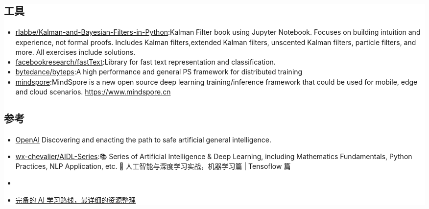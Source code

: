 ## 工具

* [rlabbe/Kalman-and-Bayesian-Filters-in-Python](https://github.com/rlabbe/Kalman-and-Bayesian-Filters-in-Python):Kalman Filter book using Jupyter Notebook. Focuses on building intuition and experience, not formal proofs. Includes Kalman filters,extended Kalman filters, unscented Kalman filters, particle filters, and more. All exercises include solutions.
* [facebookresearch/fastText](https://github.com/facebookresearch/fastText):Library for fast text representation and classification.
* [bytedance/byteps](https://github.com/bytedance/byteps):A high performance and general PS framework for distributed training
* [mindspore](https://github.com/mindspore-ai/mindspore):MindSpore is a new open source deep learning training/inference framework that could be used for mobile, edge and cloud scenarios. <https://www.mindspore.cn>

## 参考

* [OpenAI](https://openai.com) Discovering and enacting the path to safe artificial general intelligence.
* [wx-chevalier/AIDL-Series](https://github.com/wx-chevalier/AIDL-Series):📚 Series of Artificial Intelligence & Deep Learning, including Mathematics Fundamentals, Python Practices, NLP Application, etc. 💫 人工智能与深度学习实战，机器学习篇 | Tensoflow 篇

* [](http://scikit-learn.org/stable/tutorial/machine_learning_map/index.html)
* [完备的 AI 学习路线，最详细的资源整理](https://mp.weixin.qq.com/s?__biz=MzIwODI2NDkxNQ==&mid=2247484347&amp;idx=1&amp;sn=a86919fadffed619bfe744dcef514923)
